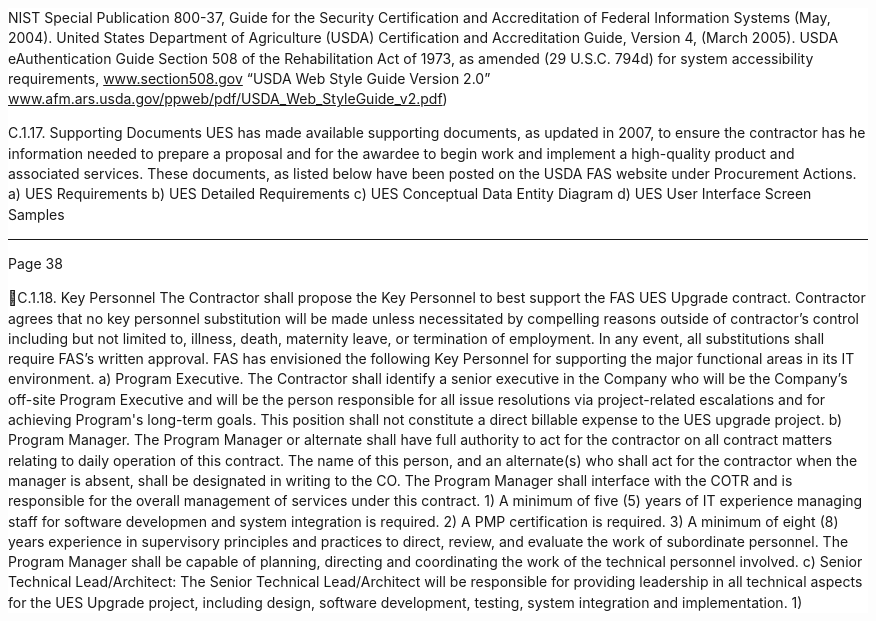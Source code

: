 NIST Special Publication 800-37, Guide for the Security Certification and Accreditation
of Federal Information Systems (May, 2004).
United States Department of Agriculture (USDA) Certification and Accreditation Guide,
Version 4, (March 2005).
USDA eAuthentication Guide
Section 508 of the Rehabilitation Act of 1973, as amended (29 U.S.C. 794d) for system
accessibility requirements, www.section508.gov
“USDA Web Style Guide Version 2.0”
www.afm.ars.usda.gov/ppweb/pdf/USDA_Web_StyleGuide_v2.pdf)

C.1.17. Supporting Documents
UES has made available supporting documents, as updated in 2007, to ensure the contractor has
he information needed to prepare a proposal and for the awardee to begin work and implement a
high-quality product and associated services. These documents, as listed below have been
posted on the USDA FAS website under Procurement Actions.
a) UES Requirements
b) UES Detailed Requirements
c) UES Conceptual Data Entity Diagram
d) UES User Interface Screen Samples

________________________________________________________________________________________________________
Page 38

C.1.18. Key Personnel
The Contractor shall propose the Key Personnel to best support the FAS UES Upgrade contract.
Contractor agrees that no key personnel substitution will be made unless necessitated by
compelling reasons outside of contractor’s control including but not limited to, illness, death,
maternity leave, or termination of employment. In any event, all substitutions shall require
FAS’s written approval. FAS has envisioned the following Key Personnel for supporting the
major functional areas in its IT environment.
a) Program Executive. The Contractor shall identify a senior executive in the Company who will
be the Company’s off-site Program Executive and will be the person responsible for all issue
resolutions via project-related escalations and for achieving Program's long-term goals. This
position shall not constitute a direct billable expense to the UES upgrade project.
b) Program Manager. The Program Manager or alternate shall have full authority to act for the
contractor on all contract matters relating to daily operation of this contract. The name of this
person, and an alternate(s) who shall act for the contractor when the manager is absent, shall be
designated in writing to the CO. The Program Manager shall interface with the COTR and is
responsible for the overall management of services under this contract.
1)
A minimum of five (5) years of IT experience managing staff for software developmen
and system integration is required.
2)
A PMP certification is required.
3)
A minimum of eight (8) years experience in supervisory principles and practices to direct,
review, and evaluate the work of subordinate personnel. The Program Manager shall be
capable of planning, directing and coordinating the work of the technical personnel
involved.
c) Senior Technical Lead/Architect: The Senior Technical Lead/Architect will be responsible for
providing leadership in all technical aspects for the UES Upgrade project, including design,
software development, testing, system integration and implementation.
1)
